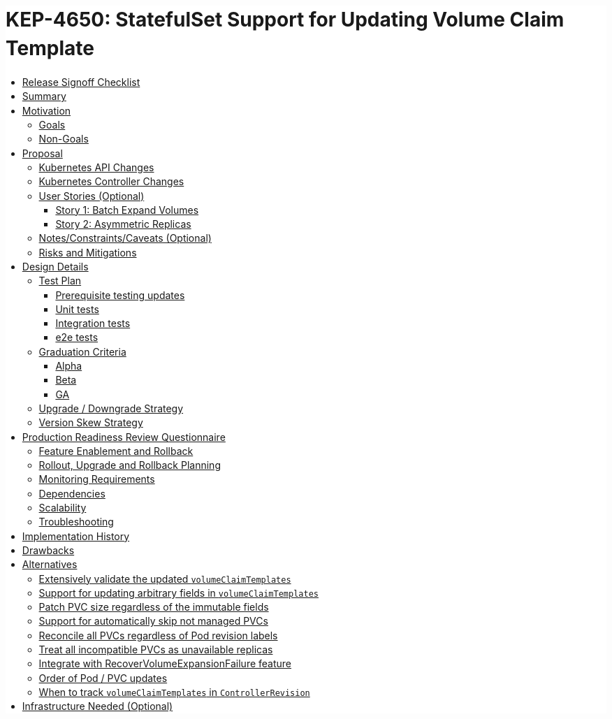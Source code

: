 
# KEP-4650: StatefulSet Support for Updating Volume Claim Template




- [Release Signoff Checklist](#release-signoff-checklist)
- [Summary](#summary)
- [Motivation](#motivation)
  - [Goals](#goals)
  - [Non-Goals](#non-goals)
- [Proposal](#proposal)
  - [Kubernetes API Changes](#kubernetes-api-changes)
  - [Kubernetes Controller Changes](#kubernetes-controller-changes)
  - [User Stories (Optional)](#user-stories-optional)
    - [Story 1: Batch Expand Volumes](#story-1-batch-expand-volumes)
    - [Story 2: Asymmetric Replicas](#story-2-asymmetric-replicas)
  - [Notes/Constraints/Caveats (Optional)](#notesconstraintscaveats-optional)
  - [Risks and Mitigations](#risks-and-mitigations)
- [Design Details](#design-details)
  - [Test Plan](#test-plan)
      - [Prerequisite testing updates](#prerequisite-testing-updates)
      - [Unit tests](#unit-tests)
      - [Integration tests](#integration-tests)
      - [e2e tests](#e2e-tests)
  - [Graduation Criteria](#graduation-criteria)
    - [Alpha](#alpha)
    - [Beta](#beta)
    - [GA](#ga)
  - [Upgrade / Downgrade Strategy](#upgrade--downgrade-strategy)
  - [Version Skew Strategy](#version-skew-strategy)
- [Production Readiness Review Questionnaire](#production-readiness-review-questionnaire)
  - [Feature Enablement and Rollback](#feature-enablement-and-rollback)
  - [Rollout, Upgrade and Rollback Planning](#rollout-upgrade-and-rollback-planning)
  - [Monitoring Requirements](#monitoring-requirements)
  - [Dependencies](#dependencies)
  - [Scalability](#scalability)
  - [Troubleshooting](#troubleshooting)
- [Implementation History](#implementation-history)
- [Drawbacks](#drawbacks)
- [Alternatives](#alternatives)
  - [Extensively validate the updated <code>volumeClaimTemplates</code>](#extensively-validate-the-updated-volumeclaimtemplates)
  - [Support for updating arbitrary fields in <code>volumeClaimTemplates</code>](#support-for-updating-arbitrary-fields-in-volumeclaimtemplates)
  - [Patch PVC size regardless of the immutable fields](#patch-pvc-size-regardless-of-the-immutable-fields)
  - [Support for automatically skip not managed PVCs](#support-for-automatically-skip-not-managed-pvcs)
  - [Reconcile all PVCs regardless of Pod revision labels](#reconcile-all-pvcs-regardless-of-pod-revision-labels)
  - [Treat all incompatible PVCs as unavailable replicas](#treat-all-incompatible-pvcs-as-unavailable-replicas)
  - [Integrate with RecoverVolumeExpansionFailure feature](#integrate-with-recovervolumeexpansionfailure-feature)
  - [Order of Pod / PVC updates](#order-of-pod--pvc-updates)
  - [When to track <code>volumeClaimTemplates</code> in <code>ControllerRevision</code>](#when-to-track-volumeclaimtemplates-in-controllerrevision)
- [Infrastructure Needed (Optional)](#infrastructure-needed-optional)
